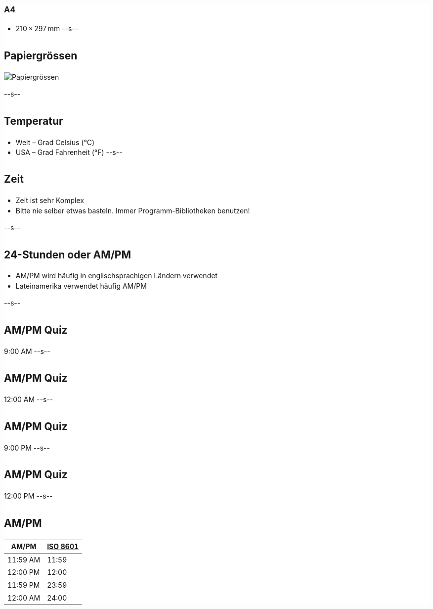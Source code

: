 ### A4
* 210 × 297 mm
--s--
## Papiergrössen


![Papiergrössen](../../2019/KW13/img/SVG/letter-size.svg)

--s--
## Temperatur
* Welt – Grad Celsius (°C)
* USA – Grad Fahrenheit (°F)
--s--
## Zeit

* Zeit ist sehr Komplex
* Bitte nie selber etwas basteln. Immer Programm-Bibliotheken benutzen!

--s--

## 24-Stunden oder AM/PM

* AM/PM wird häufig in englischsprachigen Ländern verwendet
* Lateinamerika verwendet häufig AM/PM

--s--
## AM/PM Quiz

9:00 AM
--s--
## AM/PM Quiz

12:00 AM
--s--
## AM/PM Quiz

9:00 PM
--s--
## AM/PM Quiz

12:00 PM
--s--
## AM/PM

| AM/PM | [ISO 8601](https://en.wikipedia.org/wiki/ISO_8601) |
|-------|-----|
| 11:59 AM | 11:59 |
| 12:00 PM | 12:00 |
| 11:59 PM | 23:59 |
| 12:00 AM | 24:00 |
